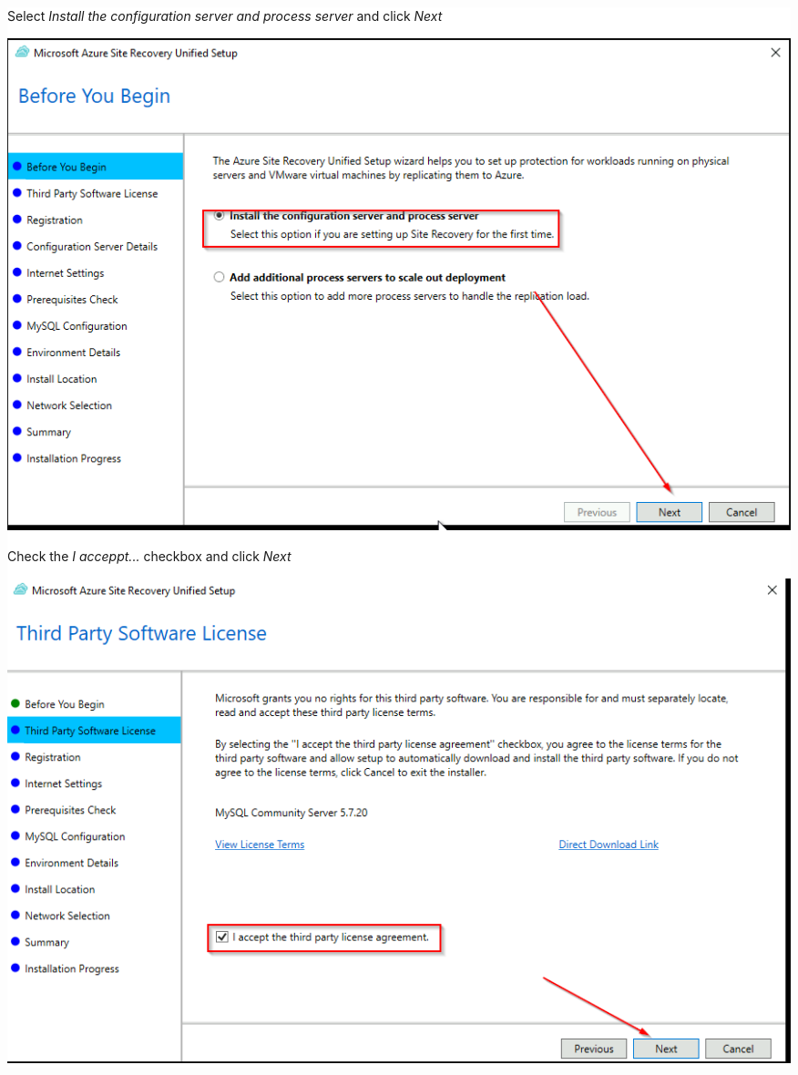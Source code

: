 Select *Install the configuration server and process server* and click *Next*

![image](./img/mig5.png)

Check the *I acceppt...* checkbox and click *Next*

![image](./img/mig6.png)
